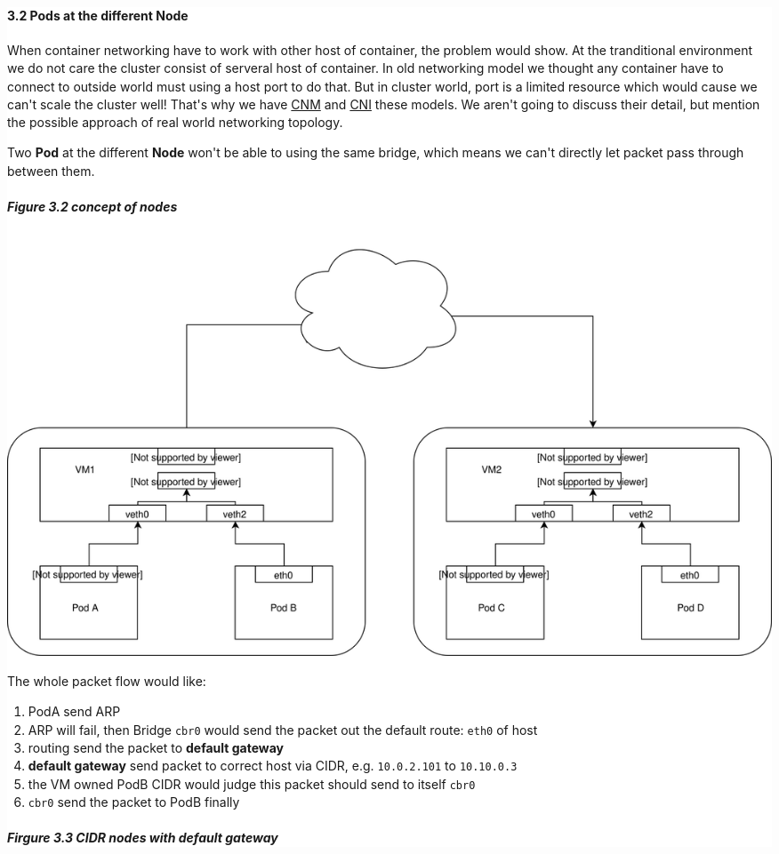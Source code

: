 #### 3.2 Pods at the different Node

When container networking have to work with other host of container, the problem would show.
At the tranditional environment we do not care the cluster consist of serveral host of container.
In old networking model we thought any container have to connect to outside world must using a host port to do that.
But in cluster world, port is a limited resource which would cause we can't scale the cluster well!
That's why we have [CNM](https://github.com/docker/libnetwork/blob/master/docs/design.md) and [CNI](https://github.com/containernetworking/cni/blob/master/SPEC.md) these models.
We aren't going to discuss their detail, but mention the possible approach of real world networking topology.

Two **Pod** at the different **Node** won't be able to using the same bridge, which means we can't directly let packet pass through between them.

##### Figure 3.2 concept of nodes

![](../images/kube-networking/concept_of_nodes.svg)

The whole packet flow would like:

1. PodA send ARP
2. ARP will fail, then Bridge `cbr0` would send the packet out the default route: `eth0` of host
3. routing send the packet to **default gateway**
4. **default gateway** send packet to correct host via CIDR, e.g. `10.0.2.101` to `10.10.0.3`
5. the VM owned PodB CIDR would judge this packet should send to itself `cbr0`
6. `cbr0` send the packet to PodB finally

##### Firgure 3.3 CIDR nodes with default gateway
